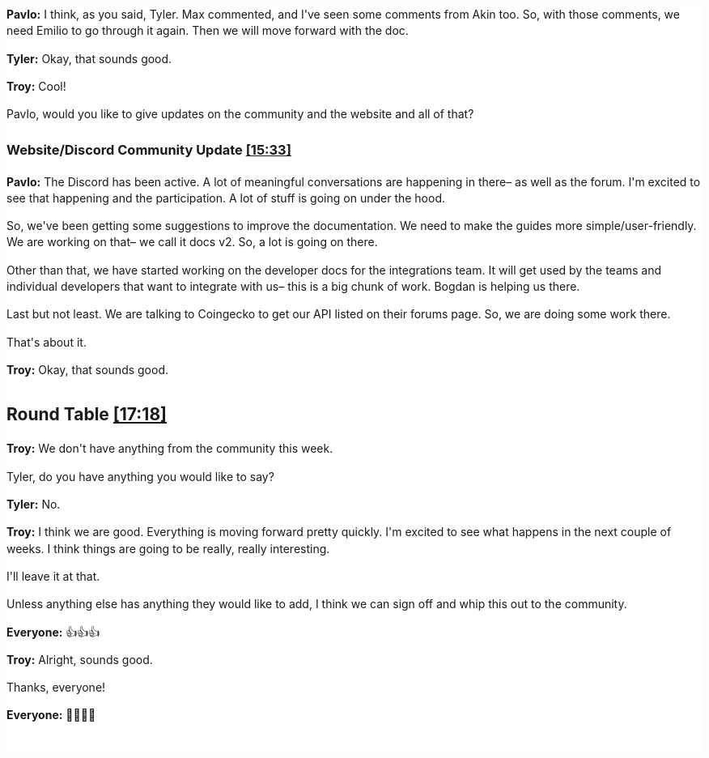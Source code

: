 **Pavlo:** I think, as you said, Tyler. Max commented, and I've seen some comments from Akin too. So, with those comments, we need Emilio to go through it again. Then we will move forward with the doc. 

**Tyler:** Okay, that sounds good. 

**Troy:** Cool! 

Pavlo, would you like to give updates on the community and the website and all of that?


### Website/Discord Community Update [[15:33]](https://youtu.be/_QIrenVqreo?t=933)


**Pavlo:** The Discord has been active. A lot of meaningful conversations are happening in there– as well as the forum. I'm excited to see that happening and the participation. A lot of stuff is going on under the hood. 

So, we've been getting some suggestions to improve the documentation. We need to make the guides more simple/user-friendly. We are working on that– we call it docs v2. So, a lot is going on there. 

Other than that, we have started working on the developer docs for the integrations team. It will get used by the teams and individual developers that want to integrate with us– this is a big chunk of work. Bogdan is helping us there. 

Last but not least. We are talking to Coingecko to get our API listed on their forums page. So, we are doing some work there. 

That's about it. 

**Troy:** Okay, that sounds good.


## Round Table [[17:18]](https://youtu.be/_QIrenVqreo?t=1039)

**Troy:** We don't have anything from the community this week. 

Tyler, do you have anything you would like to say?

**Tyler:** No. 

**Troy:** I think we are good. Everything is moving forward pretty quickly. I'm excited to see what happens in the next couple of weeks. I think things are going to be really, really interesting. 

I'll leave it at that. 

Unless anything else has anything they would like to add, I think we can sign off and whip this out to the community. 

**Everyone:** 👍👍👍

**Troy:** Alright, sounds good.

Thanks, everyone!

**Everyone:** 👋👋👋👋

<br>
